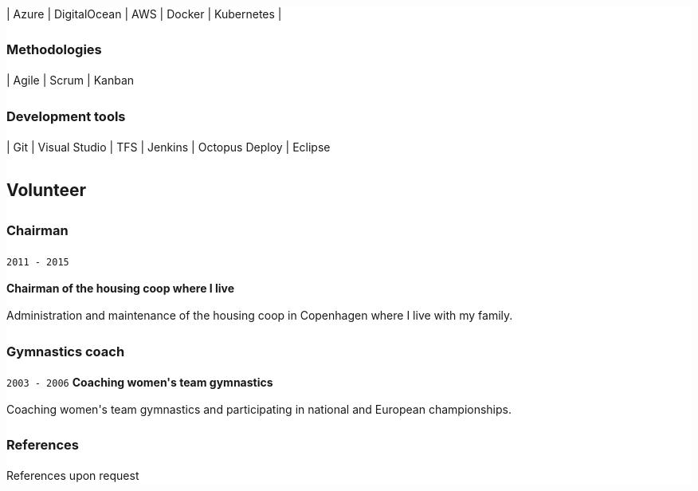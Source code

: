 | Azure     | DigitalOcean  |   AWS
| Docker    | Kubernetes    |

### Methodologies

| Agile | Scrum | Kanban

### Development tools

| Git       | Visual Studio     | TFS
| Jenkins   | Octopus Deploy    | Eclipse

## Volunteer

### Chairman

`2011 - 2015`

__Chairman of the housing coop where I live__

Administration and maintenance of the housing coop in Copenhagen where I live with my family.

### Gymnastics coach

`2003 - 2006`
__Coaching women's team gymnastics__

Coaching women's team gymnastics and participating in national and European championships.

### References

References upon request
